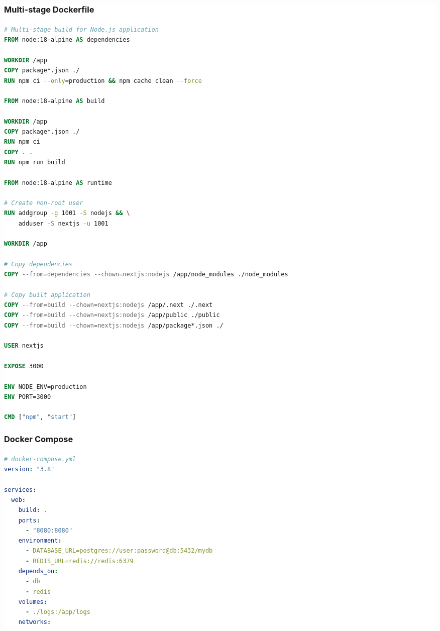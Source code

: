 ### Multi-stage Dockerfile

```dockerfile
# Multi-stage build for Node.js application
FROM node:18-alpine AS dependencies

WORKDIR /app
COPY package*.json ./
RUN npm ci --only=production && npm cache clean --force

FROM node:18-alpine AS build

WORKDIR /app
COPY package*.json ./
RUN npm ci
COPY . .
RUN npm run build

FROM node:18-alpine AS runtime

# Create non-root user
RUN addgroup -g 1001 -S nodejs && \
    adduser -S nextjs -u 1001

WORKDIR /app

# Copy dependencies
COPY --from=dependencies --chown=nextjs:nodejs /app/node_modules ./node_modules

# Copy built application
COPY --from=build --chown=nextjs:nodejs /app/.next ./.next
COPY --from=build --chown=nextjs:nodejs /app/public ./public
COPY --from=build --chown=nextjs:nodejs /app/package*.json ./

USER nextjs

EXPOSE 3000

ENV NODE_ENV=production
ENV PORT=3000

CMD ["npm", "start"]
```

### Docker Compose

```yaml
# docker-compose.yml
version: "3.8"

services:
  web:
    build: .
    ports:
      - "8080:8080"
    environment:
      - DATABASE_URL=postgres://user:password@db:5432/mydb
      - REDIS_URL=redis://redis:6379
    depends_on:
      - db
      - redis
    volumes:
      - ./logs:/app/logs
    networks:
```